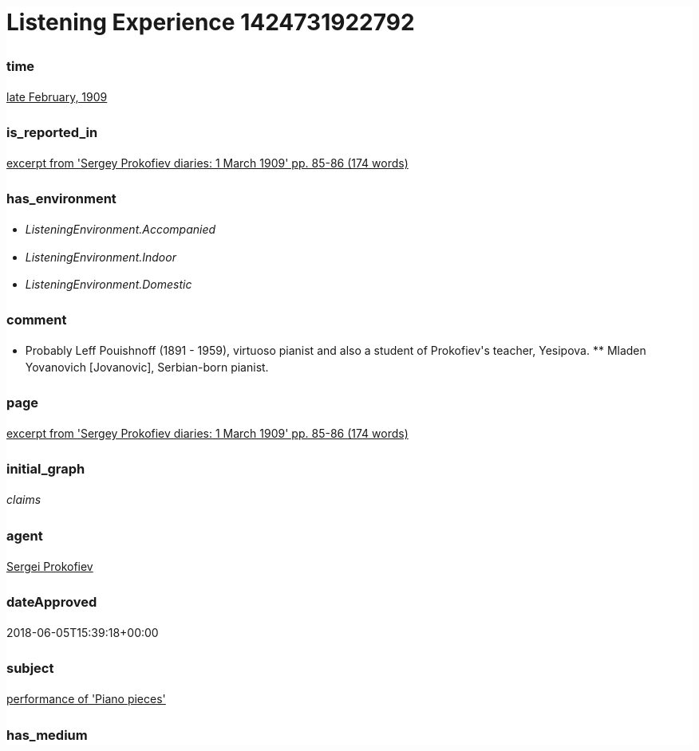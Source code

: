 # Listening Experience 1424731922792

### time


[late February, 1909](#late-February-1909)

### is_reported_in


[excerpt from 'Sergey Prokofiev diaries: 1 March 1909' pp. 85-86 (174 words)](#excerpt-from-'Sergey-Prokofiev-diaries-1-March-1909'-pp.-85-86-(174-words))

### has_environment

 - *ListeningEnvironment.Accompanied*

 - *ListeningEnvironment.Indoor*

 - *ListeningEnvironment.Domestic*

### comment


* Probably Leff Pouishnoff (1891 - 1959), virtuoso pianist and also a student of Prokofiev's teacher, Yesipova. 
** Mladen Yovanovich [Jovanovic], Serbian-born pianist.

### page


[excerpt from 'Sergey Prokofiev diaries: 1 March 1909' pp. 85-86 (174 words)](#excerpt-from-'Sergey-Prokofiev-diaries-1-March-1909'-pp.-85-86-(174-words))

### initial_graph


*claims*

### agent


[Sergei Prokofiev](#Sergei-Prokofiev)

### dateApproved


2018-06-05T15:39:18+00:00

### subject


[performance of 'Piano pieces'](#performance-of-'Piano-pieces')

### has_medium
